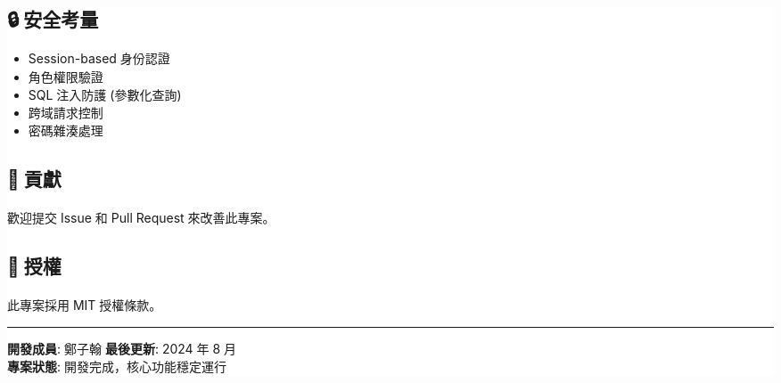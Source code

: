 ## 🔒 安全考量

- Session-based 身份認證
- 角色權限驗證
- SQL 注入防護 (參數化查詢)
- 跨域請求控制
- 密碼雜湊處理

## 🤝 貢獻

歡迎提交 Issue 和 Pull Request 來改善此專案。

## 📄 授權

此專案採用 MIT 授權條款。

---

**開發成員**: 鄭子翰
**最後更新**: 2024 年 8 月  
**專案狀態**: 開發完成，核心功能穩定運行
